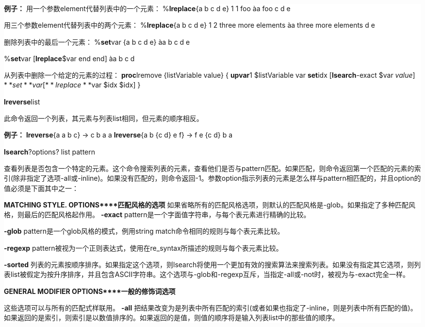 **例子：**
用一个参数element代替列表中的一个元素：
%**lreplace**{a b c d e} 1 1 foo
àa foo c d e

用三个参数element代替列表中的两个元素：
%**lreplace**{a b c d e} 1 2 three more elements
àa three more elements d e

删除列表中的最后一个元素：
%**set**var {a b c d e}
àa b c d e

%**set**var [**lreplace**$var end end]
àa b c d

从列表中删除一个给定的元素的过程：
**proc**lremove {listVariable value} {
**upvar**1 $listVariable var
**set**idx [**lsearch**-exact $var $value]
**set**var [**lreplace**$var $idx $idx]
}

**lreverse**list

此命令返回一个列表，其元素与列表list相同，但元素的顺序相反。

**例子：**
**lreverse**{a a b c}
→ c b a a
**lreverse**{a b {c d} e f}
→ f e {c d} b a

**lsearch**?options? list pattern

查看列表是否包含一个特定的元素。这个命令搜索列表的元素，查看他们是否与pattern匹配。如果匹配，则命令返回第一个匹配的元素的索引(除非指定了选项-all或-inline)。如果没有匹配的，则命令返回-1。参数option指示列表的元素是怎么样与pattern相匹配的，并且option的值必须是下面其中之一：

**MATCHING STYLE. OPTIONS****匹配风格的选项**
如果省略所有的匹配风格选项，则默认的匹配风格是-glob。如果指定了多种匹配风格，则最后的匹配风格起作用。
**-exact**
pattern是一个字面值字符串，与每个表元素进行精确的比较。

**-glob**
pattern是一个glob风格的模式，例用string match命令相同的规则与每个表元素比较。

**-regexp**
pattern被视为一个正则表达式，使用在re_syntax所描述的规则与每个表元素比较。

**-sorted**
列表的元素按顺序排序。如果指定这个选项，则lsearch将使用一个更加有效的搜索算法来搜索列表。如果没有指定其它选项，则列表list被假定为按升序排序，并且包含ASCII字符串。这个选项与-glob和-regexp互斥，当指定-all或-not时，被视为与-exact完全一样。

**GENERAL MODIFIER OPTIONS****一般的修饰词选项**

这些选项可以与所有的匹配式样联用。
**-all**
把结果改变为是列表中所有匹配的索引(或者如果也指定了-inline，则是列表中所有匹配的值)。如果返回的是索引，则索引是以数值排序的。如果返回的是值，则值的顺序将是输入列表list中的那些值的顺序。
